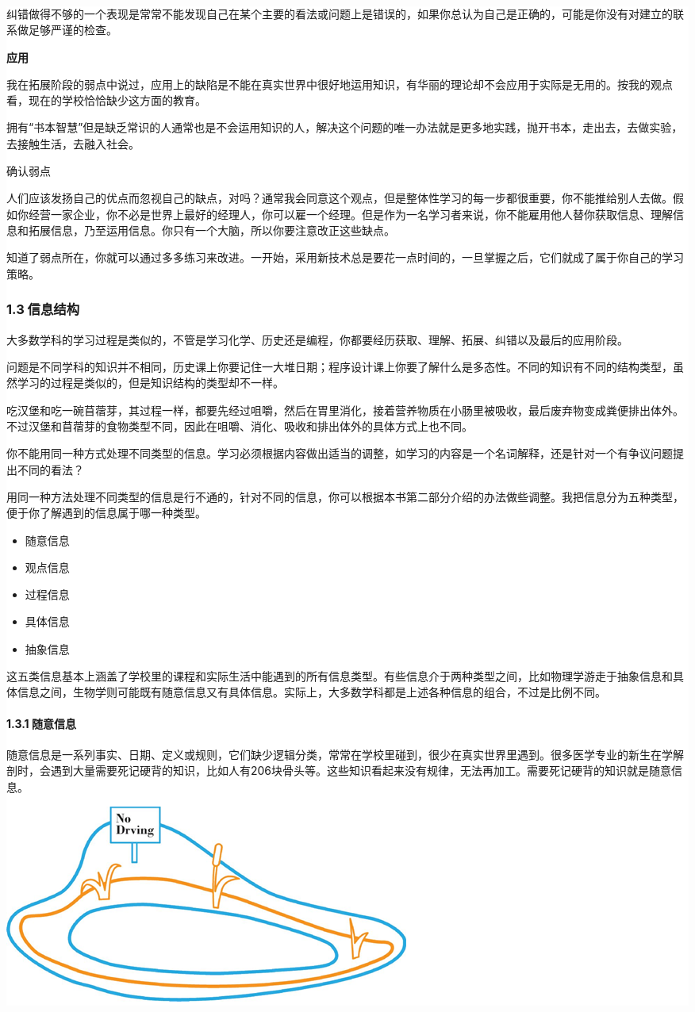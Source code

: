 纠错做得不够的一个表现是常常不能发现自己在某个主要的看法或问题上是错误的，如果你总认为自己是正确的，可能是你没有对建立的联系做足够严谨的检查。

**应用**

我在拓展阶段的弱点中说过，应用上的缺陷是不能在真实世界中很好地运用知识，有华丽的理论却不会应用于实际是无用的。按我的观点看，现在的学校恰恰缺少这方面的教育。

拥有“书本智慧”但是缺乏常识的人通常也是不会运用知识的人，解决这个问题的唯一办法就是更多地实践，抛开书本，走出去，去做实验，去接触生活，去融入社会。

确认弱点

人们应该发扬自己的优点而忽视自己的缺点，对吗？通常我会同意这个观点，但是整体性学习的每一步都很重要，你不能推给别人去做。假如你经营一家企业，你不必是世界上最好的经理人，你可以雇一个经理。但是作为一名学习者来说，你不能雇用他人替你获取信息、理解信息和拓展信息，乃至运用信息。你只有一个大脑，所以你要注意改正这些缺点。

知道了弱点所在，你就可以通过多多练习来改进。一开始，采用新技术总是要花一点时间的，一旦掌握之后，它们就成了属于你自己的学习策略。

### 1.3 信息结构

大多数学科的学习过程是类似的，不管是学习化学、历史还是编程，你都要经历获取、理解、拓展、纠错以及最后的应用阶段。

问题是不同学科的知识并不相同，历史课上你要记住一大堆日期；程序设计课上你要了解什么是多态性。不同的知识有不同的结构类型，虽然学习的过程是类似的，但是知识结构的类型却不一样。

吃汉堡和吃一碗苜蓿芽，其过程一样，都要先经过咀嚼，然后在胃里消化，接着营养物质在小肠里被吸收，最后废弃物变成粪便排出体外。不过汉堡和苜蓿芽的食物类型不同，因此在咀嚼、消化、吸收和排出体外的具体方式上也不同。

你不能用同一种方式处理不同类型的信息。学习必须根据内容做出适当的调整，如学习的内容是一个名词解释，还是针对一个有争议问题提出不同的看法？

用同一种方法处理不同类型的信息是行不通的，针对不同的信息，你可以根据本书第二部分介绍的办法做些调整。我把信息分为五种类型，便于你了解遇到的信息属于哪一种类型。

- 随意信息

- 观点信息

- 过程信息

- 具体信息

- 抽象信息

这五类信息基本上涵盖了学校里的课程和实际生活中能遇到的所有信息类型。有些信息介于两种类型之间，比如物理学游走于抽象信息和具体信息之间，生物学则可能既有随意信息又有具体信息。实际上，大多数学科都是上述各种信息的组合，不过是比例不同。

#### 1.3.1 随意信息

随意信息是一系列事实、日期、定义或规则，它们缺少逻辑分类，常常在学校里碰到，很少在真实世界里遇到。很多医学专业的新生在学解剖时，会遇到大量需要死记硬背的知识，比如人有206块骨头等。这些知识看起来没有规律，无法再加工。需要死记硬背的知识就是随意信息。

![1560476241880](image/1560476241880.png)
